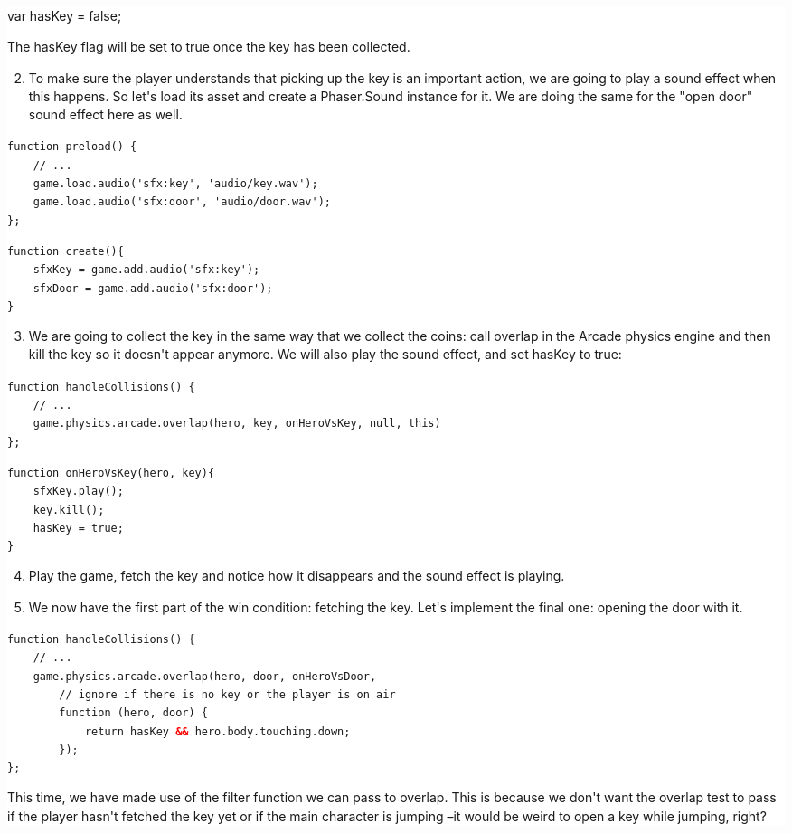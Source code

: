 var hasKey = false;

The hasKey flag will be set to true once the key has been collected.

2. To make sure the player understands that picking up the key is an important action, we are going to play a sound effect when this happens. So let's load its asset and create a Phaser.Sound instance for it. We are doing the same for the "open door" sound effect here as well.

```html
function preload() {
    // ...
    game.load.audio('sfx:key', 'audio/key.wav');
    game.load.audio('sfx:door', 'audio/door.wav');
};
```
```html
function create(){
    sfxKey = game.add.audio('sfx:key');
    sfxDoor = game.add.audio('sfx:door');
}
```
3. We are going to collect the key in the same way that we collect the coins: call overlap in the Arcade physics engine and then kill the key so it doesn't appear anymore. We will also play the sound effect, and set hasKey to true:

```html
function handleCollisions() {
    // ...
    game.physics.arcade.overlap(hero, key, onHeroVsKey, null, this)
};
```
```html
function onHeroVsKey(hero, key){
    sfxKey.play();
    key.kill();
    hasKey = true;
}
```
4. Play the game, fetch the key and notice how it disappears and the sound effect is playing.

5. We now have the first part of the win condition: fetching the key. Let's implement the final one: opening the door with it.

```html
function handleCollisions() {
    // ...
    game.physics.arcade.overlap(hero, door, onHeroVsDoor,
        // ignore if there is no key or the player is on air
        function (hero, door) {
            return hasKey && hero.body.touching.down;
        });
};
```
This time, we have made use of the filter function we can pass to overlap. This is because we don't want the overlap test to pass if the player hasn't fetched the key yet or if the main character is jumping –it would be weird to open a key while jumping, right?
